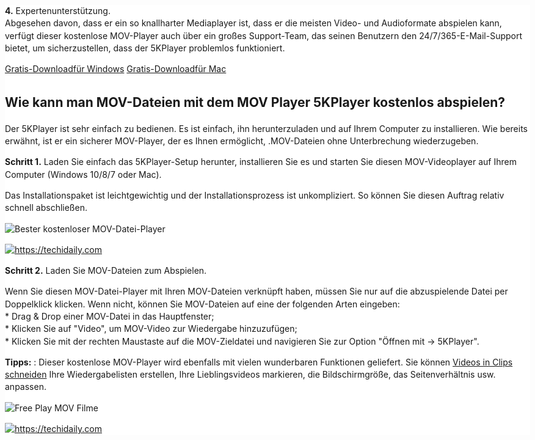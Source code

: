 **4.** Expertenunterstützung.   
 Abgesehen davon, dass er ein so knallharter Mediaplayer ist, dass er die meisten Video- und Audioformate abspielen kann, verfügt dieser kostenlose MOV-Player auch über ein großes Support-Team, das seinen Benutzern den 24/7/365-E-Mail-Support bietet, um sicherzustellen, dass der 5KPlayer problemlos funktioniert. 

[Gratis-Downloadfür Windows](https://tools.techidaily.com/5kplayer/products/) [Gratis-Downloadfür Mac](https://tools.techidaily.com/5kplayer/products/) 

## Wie kann man MOV-Dateien mit dem MOV Player 5KPlayer kostenlos abspielen?

Der 5KPlayer ist sehr einfach zu bedienen. Es ist einfach, ihn herunterzuladen und auf Ihrem Computer zu installieren. Wie bereits erwähnt, ist er ein sicherer MOV-Player, der es Ihnen ermöglicht, .MOV-Dateien ohne Unterbrechung wiederzugeben.

**Schritt 1.** Laden Sie einfach das 5KPlayer-Setup herunter, installieren Sie es und starten Sie diesen MOV-Videoplayer auf Ihrem Computer (Windows 10/8/7 oder Mac).

Das Installationspaket ist leichtgewichtig und der Installationsprozess ist unkompliziert. So können Sie diesen Auftrag relativ schnell abschließen. 

![Bester kostenloser MOV-Datei-Player](https://www.5kplayer.com/video-music-player-de/img/youtube-0119-01.png) 


<a href="https://appsumo.8odi.net/c/5597632/2123749/7443" target="_top" id="2123749">
  <img src="//a.impactradius-go.com/display-ad/7443-2123749" border="0" alt="https://techidaily.com" width="728" height="90"/>
</a>
<img height="0" width="0" src="https://appsumo.8odi.net/i/5597632/2123749/7443" style="position:absolute;visibility:hidden;" border="0" />


**Schritt 2.** Laden Sie MOV-Dateien zum Abspielen. 

Wenn Sie diesen MOV-Datei-Player mit Ihren MOV-Dateien verknüpft haben, müssen Sie nur auf die abzuspielende Datei per Doppelklick klicken. Wenn nicht, können Sie MOV-Dateien auf eine der folgenden Arten eingeben:   
 \* Drag & Drop einer MOV-Datei in das Hauptfenster;   
 \* Klicken Sie auf "Video", um MOV-Video zur Wiedergabe hinzuzufügen;   
 \* Klicken Sie mit der rechten Maustaste auf die MOV-Zieldatei und navigieren Sie zur Option "Öffnen mit -> 5KPlayer". 

**Tipps:** : Dieser kostenlose MOV-Player wird ebenfalls mit vielen wunderbaren Funktionen geliefert. Sie können [Videos in Clips schneiden](https://tools.techidaily.com/5kplayer/video-music-player/) Ihre Wiedergabelisten erstellen, Ihre Lieblingsvideos markieren, die Bildschirmgröße, das Seitenverhältnis usw. anpassen.

![Free Play MOV Filme](https://www.5kplayer.com/video-music-player-de/../youtube-download/img/la-la-land-5kplayer.jpg) 


<a href="https://aligracehair.sjv.io/c/5597632/1886003/19272" target="_top" id="1886003">
  <img src="//a.impactradius-go.com/display-ad/19272-1886003" border="0" alt="https://techidaily.com" width="728" height="90"/>
</a>
<img height="0" width="0" src="https://aligracehair.sjv.io/i/5597632/1886003/19272" style="position:absolute;visibility:hidden;" border="0" />
